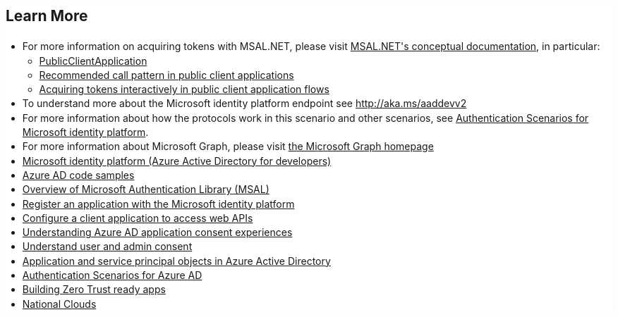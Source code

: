## Learn More

* For more information on acquiring tokens with MSAL.NET, please visit [MSAL.NET's conceptual documentation](https://github.com/AzureAD/microsoft-authentication-library-for-dotnet/wiki), in particular:
  * [PublicClientApplication](https://github.com/AzureAD/microsoft-authentication-library-for-dotnet/wiki/Client-Applications#publicclientapplication)
  * [Recommended call pattern in public client applications](https://github.com/AzureAD/microsoft-authentication-library-for-dotnet/wiki/AcquireTokenSilentAsync-using-a-cached-token#recommended-call-pattern-in-public-client-applications)
  * [Acquiring tokens interactively in public client application flows](https://github.com/AzureAD/microsoft-authentication-library-for-dotnet/wiki/Acquiring-tokens-interactively)
* To understand more about the Microsoft identity platform endpoint see http://aka.ms/aaddevv2
* For more information about how the protocols work in this scenario and other scenarios, see [Authentication Scenarios for Microsoft identity platform](http://go.microsoft.com/fwlink/?LinkId=394414).
* For more information about Microsoft Graph, please visit [the Microsoft Graph homepage](https://graph.microsoft.io/en-us/)
* [Microsoft identity platform (Azure Active Directory for developers)](https://docs.microsoft.com/azure/active-directory/develop/)
* [Azure AD code samples](https://docs.microsoft.com/azure/active-directory/develop/sample-v2-code)
* [Overview of Microsoft Authentication Library (MSAL)](https://docs.microsoft.com/azure/active-directory/develop/msal-overview)
* [Register an application with the Microsoft identity platform](https://docs.microsoft.com/azure/active-directory/develop/quickstart-register-app)
* [Configure a client application to access web APIs](https://docs.microsoft.com/azure/active-directory/develop/quickstart-configure-app-access-web-apis)
* [Understanding Azure AD application consent experiences](https://docs.microsoft.com/azure/active-directory/develop/application-consent-experience)
* [Understand user and admin consent](https://docs.microsoft.com/azure/active-directory/develop/howto-convert-app-to-be-multi-tenant#understand-user-and-admin-consent)
* [Application and service principal objects in Azure Active Directory](https://docs.microsoft.com/azure/active-directory/develop/app-objects-and-service-principals)
* [Authentication Scenarios for Azure AD](https://docs.microsoft.com/azure/active-directory/develop/authentication-flows-app-scenarios)
* [Building Zero Trust ready apps](https://aka.ms/ztdevsession)
* [National Clouds](https://docs.microsoft.com/azure/active-directory/develop/authentication-national-cloud#app-registration-endpoints)
